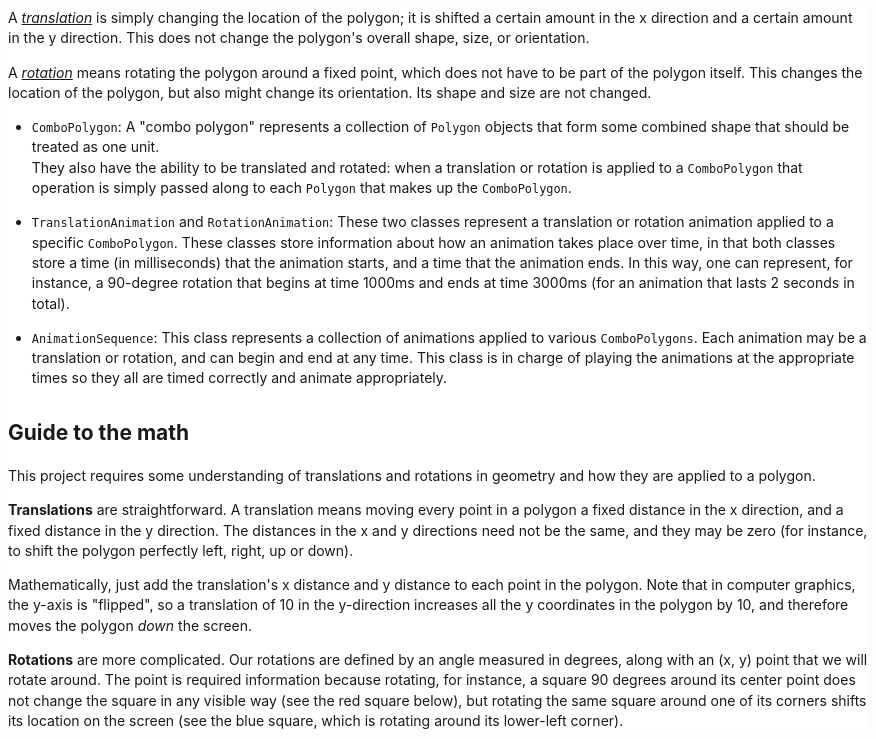   A [*translation*](https://en.wikipedia.org/wiki/Translation_(geometry))
is simply changing the location of the polygon; it is shifted a certain amount in the x direction and a certain 
amount in the y direction.  This does not change the polygon's overall shape, size, or orientation.

  A  [*rotation*](https://en.wikipedia.org/wiki/Rotation_(geometry)) means rotating the 
polygon around a fixed point, which does not have to be part of the polygon itself.  This changes
the location of the polygon, but also might change its orientation.  Its shape and size are not changed.

- `ComboPolygon`: A "combo polygon" represents a collection of `Polygon` objects that form some
combined shape that should be treated as one unit.  
They also have the ability to be translated and rotated: when a translation or
rotation is applied to a `ComboPolygon` that operation is simply passed along to each `Polygon` that
makes up the `ComboPolygon`.

- `TranslationAnimation` and `RotationAnimation`: These two classes represent a translation or rotation
animation applied to a specific `ComboPolygon`.  These classes store information about how an 
animation takes place over time, in that both classes store a time (in milliseconds) that the animation starts, and
a time that the animation ends.  In this way, one can represent, for instance, a 90-degree rotation
that begins at time 1000ms and ends at time 3000ms (for an animation that lasts 2 seconds in total).  

- `AnimationSequence`: This class represents a collection of animations applied to various 
`ComboPolygons`.  Each animation may be a translation or rotation, and can begin and end at any time.
This class is in charge of playing the animations at the appropriate times so they all are timed
correctly and animate appropriately.

## Guide to the math

This project requires some understanding of translations and rotations in geometry and
how they are applied to a polygon.

**Translations** are straightforward.  A translation means moving every point in a polygon
a fixed distance in the x direction, and a fixed distance in the y direction.  The distances
in the x and y directions need not be the same, and they may be zero (for instance, to shift
the polygon perfectly left, right, up or down).  

Mathematically, just add the translation's x distance and y distance to each point
in the polygon.  Note that in computer graphics, the y-axis is "flipped", so a translation
of 10 in the y-direction increases all the y coordinates in the polygon by 10, and
therefore moves the polygon *down* the screen.

**Rotations** are more complicated.  Our rotations are defined by an angle measured in 
degrees, along with an (x, y) point that we will rotate around.  The point is required information
because rotating, for instance, a square 90 degrees around its center point does not change the square
in any visible way (see the red square below), 
but rotating the same square around one of its corners shifts its location on the screen (see the blue
square, which is rotating around its lower-left corner).
